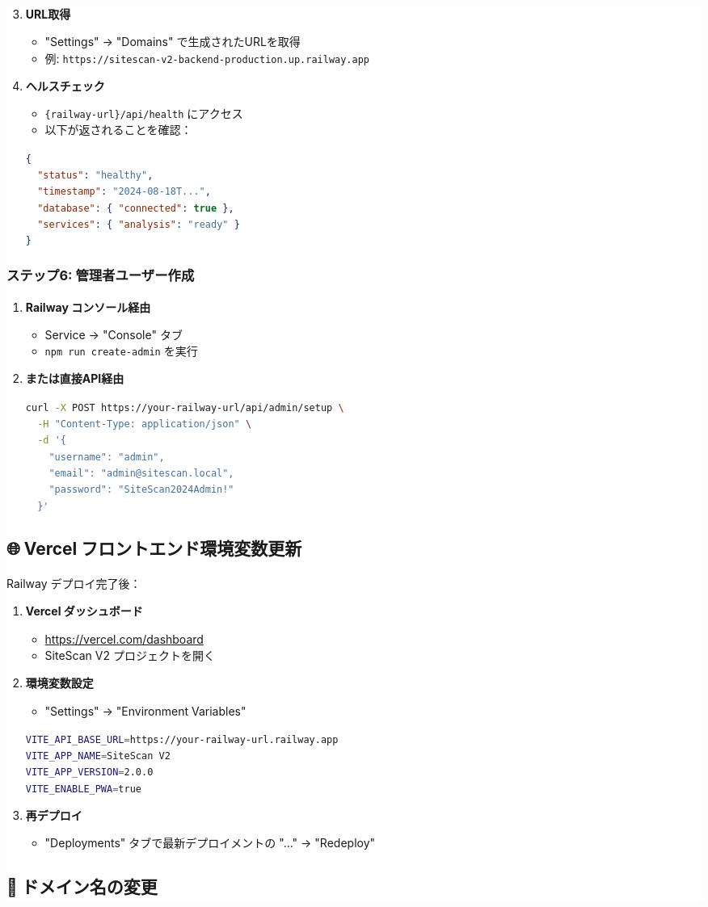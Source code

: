 3. **URL取得**
   - "Settings" → "Domains" で生成されたURLを取得
   - 例: `https://sitescan-v2-backend-production.up.railway.app`

4. **ヘルスチェック**
   - `{railway-url}/api/health` にアクセス
   - 以下が返されることを確認：
   ```json
   {
     "status": "healthy",
     "timestamp": "2024-08-18T...",
     "database": { "connected": true },
     "services": { "analysis": "ready" }
   }
   ```

### ステップ6: 管理者ユーザー作成

1. **Railway コンソール経由**
   - Service → "Console" タブ
   - `npm run create-admin` を実行

2. **または直接API経由**
   ```bash
   curl -X POST https://your-railway-url/api/admin/setup \
     -H "Content-Type: application/json" \
     -d '{
       "username": "admin",
       "email": "admin@sitescan.local",
       "password": "SiteScan2024Admin!"
     }'
   ```

## 🌐 Vercel フロントエンド環境変数更新

Railway デプロイ完了後：

1. **Vercel ダッシュボード**
   - https://vercel.com/dashboard
   - SiteScan V2 プロジェクトを開く

2. **環境変数設定**
   - "Settings" → "Environment Variables"
   ```bash
   VITE_API_BASE_URL=https://your-railway-url.railway.app
   VITE_APP_NAME=SiteScan V2
   VITE_APP_VERSION=2.0.0
   VITE_ENABLE_PWA=true
   ```

3. **再デプロイ**
   - "Deployments" タブで最新デプロイメントの "..." → "Redeploy"

## 🔄 ドメイン名の変更
